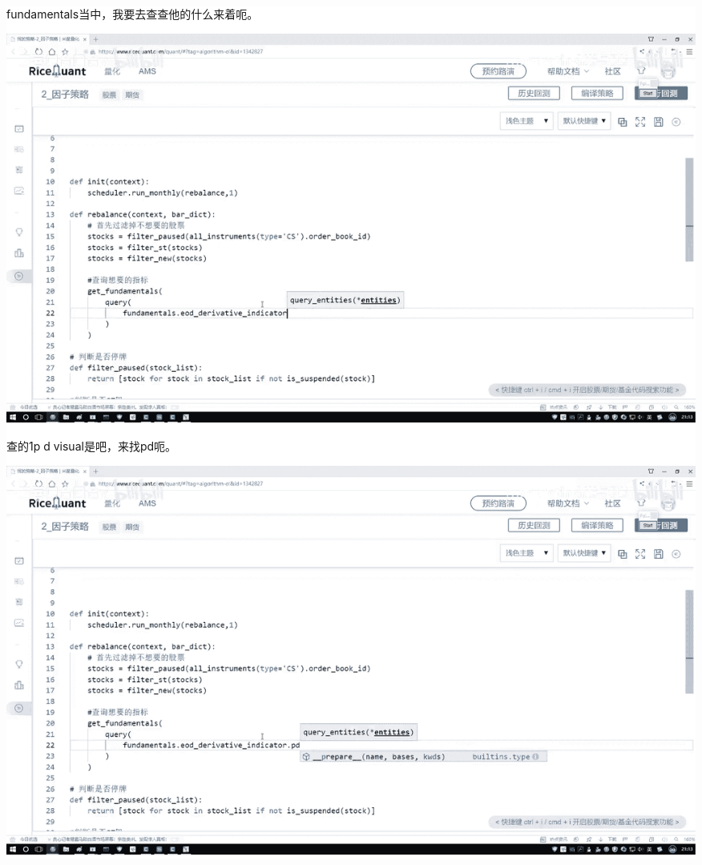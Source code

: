 fundamentals当中，我要去查查他的什么来着呃。

![](img/e8964825e11f15f8d0927ea299f0fe79_132.png)

查的1p d visual是吧，来找pd呃。

![](img/e8964825e11f15f8d0927ea299f0fe79_134.png)
